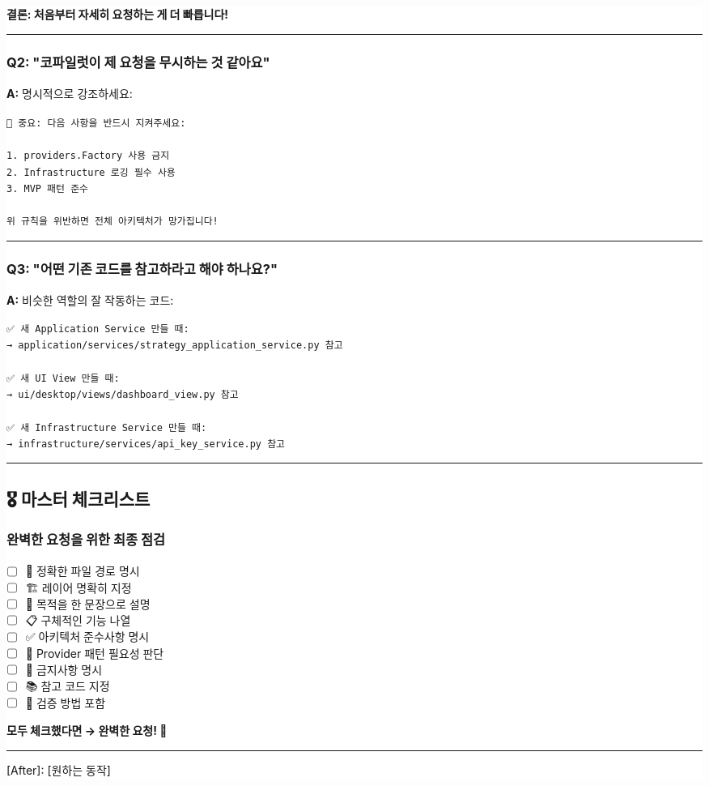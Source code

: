 **결론: 처음부터 자세히 요청하는 게 더 빠릅니다!**

---

### Q2: "코파일럿이 제 요청을 무시하는 것 같아요"

**A:** 명시적으로 강조하세요:

```
🚨 중요: 다음 사항을 반드시 지켜주세요:

1. providers.Factory 사용 금지
2. Infrastructure 로깅 필수 사용
3. MVP 패턴 준수

위 규칙을 위반하면 전체 아키텍처가 망가집니다!
```

---

### Q3: "어떤 기존 코드를 참고하라고 해야 하나요?"

**A:** 비슷한 역할의 잘 작동하는 코드:

```
✅ 새 Application Service 만들 때:
→ application/services/strategy_application_service.py 참고

✅ 새 UI View 만들 때:
→ ui/desktop/views/dashboard_view.py 참고

✅ 새 Infrastructure Service 만들 때:
→ infrastructure/services/api_key_service.py 참고
```

---

## 🎖️ 마스터 체크리스트

### 완벽한 요청을 위한 최종 점검

- [ ] 📍 정확한 파일 경로 명시
- [ ] 🏗️ 레이어 명확히 지정
- [ ] 🎯 목적을 한 문장으로 설명
- [ ] 📋 구체적인 기능 나열
- [ ] ✅ 아키텍처 준수사항 명시
- [ ] 🔧 Provider 패턴 필요성 판단
- [ ] 🚫 금지사항 명시
- [ ] 📚 참고 코드 지정
- [ ] 🧪 검증 방법 포함

**모두 체크했다면 → 완벽한 요청! 🎉**

---


   [After]: [원하는 동작]